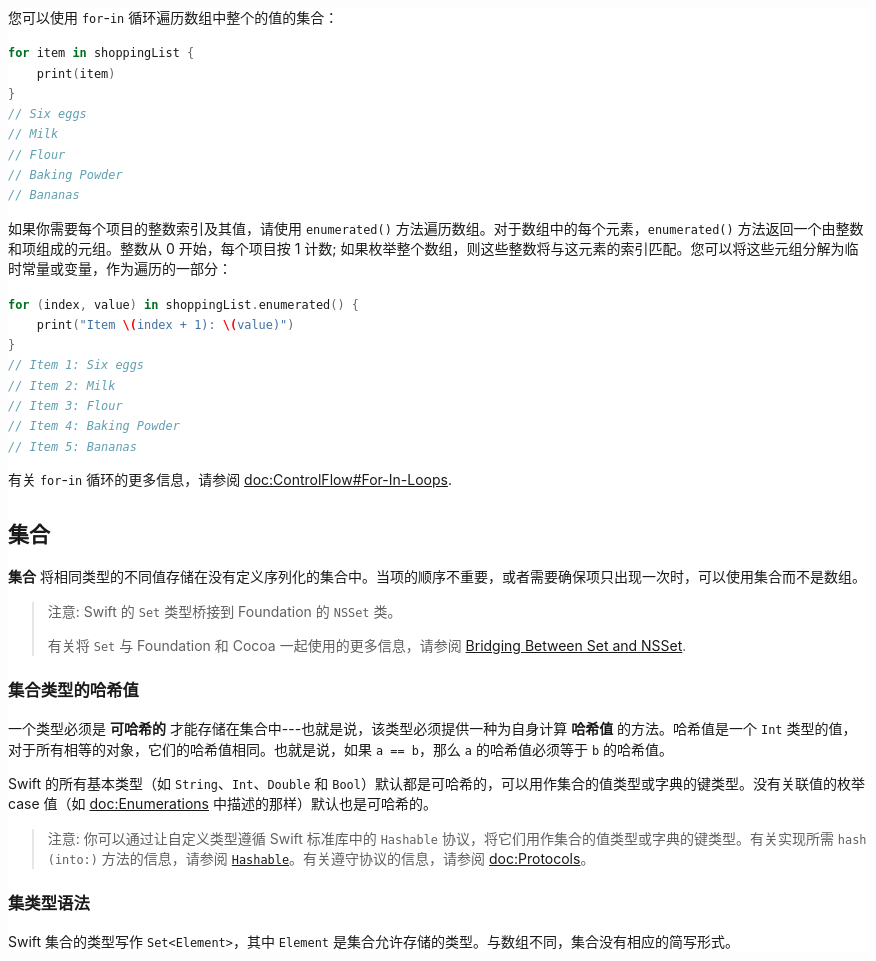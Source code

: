 您可以使用 `for`-`in` 循环遍历数组中整个的值的集合：

```swift
for item in shoppingList {
    print(item)
}
// Six eggs
// Milk
// Flour
// Baking Powder
// Bananas
```



如果你需要每个项目的整数索引及其值，请使用 `enumerated()` 方法遍历数组。对于数组中的每个元素，`enumerated()` 方法返回一个由整数和项组成的元组。整数从 0 开始，每个项目按 1 计数; 如果枚举整个数组，则这些整数将与这元素的索引匹配。您可以将这些元组分解为临时常量或变量，作为遍历的一部分：

```swift
for (index, value) in shoppingList.enumerated() {
    print("Item \(index + 1): \(value)")
}
// Item 1: Six eggs
// Item 2: Milk
// Item 3: Flour
// Item 4: Baking Powder
// Item 5: Bananas
```



有关 `for`-`in` 循环的更多信息，请参阅 <doc:ControlFlow#For-In-Loops>.

## 集合

**集合** 将相同类型的不同值存储在没有定义序列化的集合中。当项的顺序不重要，或者需要确保项只出现一次时，可以使用集合而不是数组。

> 注意: Swift 的 `Set` 类型桥接到 Foundation 的 `NSSet` 类。
>
> 有关将 `Set` 与 Foundation 和 Cocoa 一起使用的更多信息，请参阅 [Bridging Between Set and NSSet](https://developer.apple.com/documentation/swift/set#2845530).



### 集合类型的哈希值

一个类型必须是 **可哈希的** 才能存储在集合中---也就是说，该类型必须提供一种为自身计算 **哈希值** 的方法。哈希值是一个 `Int` 类型的值，对于所有相等的对象，它们的哈希值相同。也就是说，如果 `a == b`，那么 `a` 的哈希值必须等于 `b` 的哈希值。

Swift 的所有基本类型（如 `String`、`Int`、`Double` 和 `Bool`）默认都是可哈希的，可以用作集合的值类型或字典的键类型。没有关联值的枚举 case 值（如 <doc:Enumerations> 中描述的那样）默认也是可哈希的。

> 注意: 你可以通过让自定义类型遵循 Swift 标准库中的 `Hashable` 协议，将它们用作集合的值类型或字典的键类型。有关实现所需 `hash(into:)` 方法的信息，请参阅 [`Hashable`](https://developer.apple.com/documentation/swift/hashable)。有关遵守协议的信息，请参阅 <doc:Protocols>。

### 集类型语法

Swift 集合的类型写作 `Set<Element>`，其中 `Element` 是集合允许存储的类型。与数组不同，集合没有相应的简写形式。
